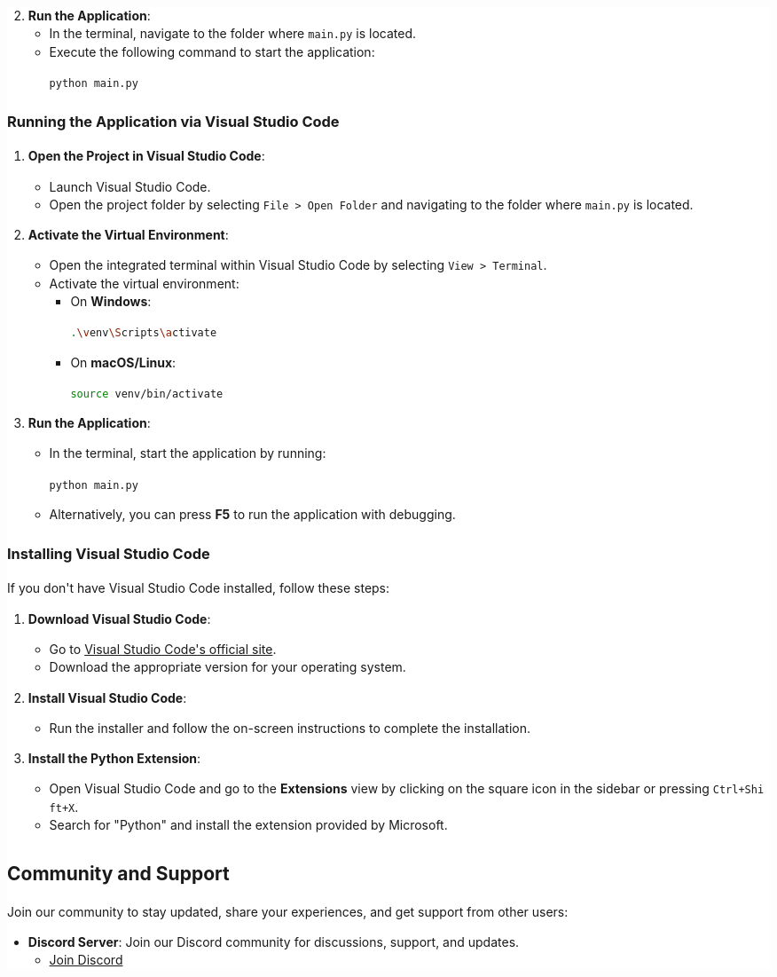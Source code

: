 2. **Run the Application**:
   - In the terminal, navigate to the folder where `main.py` is located.
   - Execute the following command to start the application:
     ```bash
     python main.py
     ```

### Running the Application via Visual Studio Code

1. **Open the Project in Visual Studio Code**:
   - Launch Visual Studio Code.
   - Open the project folder by selecting `File > Open Folder` and navigating to the folder where `main.py` is located.

2. **Activate the Virtual Environment**:
   - Open the integrated terminal within Visual Studio Code by selecting `View > Terminal`.
   - Activate the virtual environment:
     - On **Windows**:
       ```bash
       .\venv\Scripts\activate
       ```
     - On **macOS/Linux**:
       ```bash
       source venv/bin/activate
       ```

3. **Run the Application**:
   - In the terminal, start the application by running:
     ```bash
     python main.py
     ```
   - Alternatively, you can press **F5** to run the application with debugging.

### Installing Visual Studio Code

If you don't have Visual Studio Code installed, follow these steps:

1. **Download Visual Studio Code**:
   - Go to [Visual Studio Code's official site](https://code.visualstudio.com/).
   - Download the appropriate version for your operating system.

2. **Install Visual Studio Code**:
   - Run the installer and follow the on-screen instructions to complete the installation.

3. **Install the Python Extension**:
   - Open Visual Studio Code and go to the **Extensions** view by clicking on the square icon in the sidebar or pressing `Ctrl+Shift+X`.
   - Search for "Python" and install the extension provided by Microsoft.

## Community and Support

Join our community to stay updated, share your experiences, and get support from other users:

- **Discord Server**: Join our Discord community for discussions, support, and updates.
  - [Join Discord](https://discord.gg/vKEW6jqa49)
